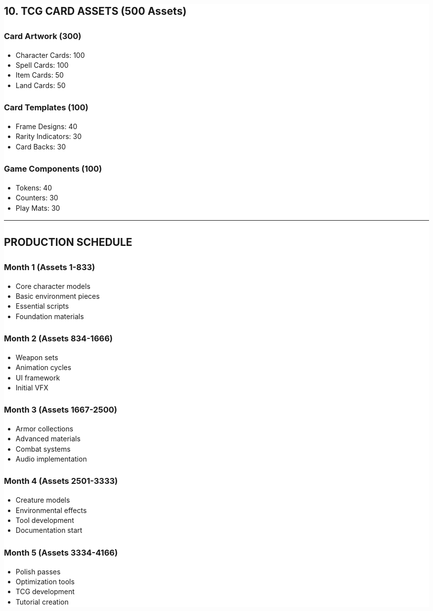 ## 10. TCG CARD ASSETS (500 Assets)

### Card Artwork (300)
- Character Cards: 100
- Spell Cards: 100
- Item Cards: 50
- Land Cards: 50

### Card Templates (100)
- Frame Designs: 40
- Rarity Indicators: 30
- Card Backs: 30

### Game Components (100)
- Tokens: 40
- Counters: 30
- Play Mats: 30

---

## PRODUCTION SCHEDULE

### Month 1 (Assets 1-833)
- Core character models
- Basic environment pieces
- Essential scripts
- Foundation materials

### Month 2 (Assets 834-1666)
- Weapon sets
- Animation cycles
- UI framework
- Initial VFX

### Month 3 (Assets 1667-2500)
- Armor collections
- Advanced materials
- Combat systems
- Audio implementation

### Month 4 (Assets 2501-3333)
- Creature models
- Environmental effects
- Tool development
- Documentation start

### Month 5 (Assets 3334-4166)
- Polish passes
- Optimization tools
- TCG development
- Tutorial creation
